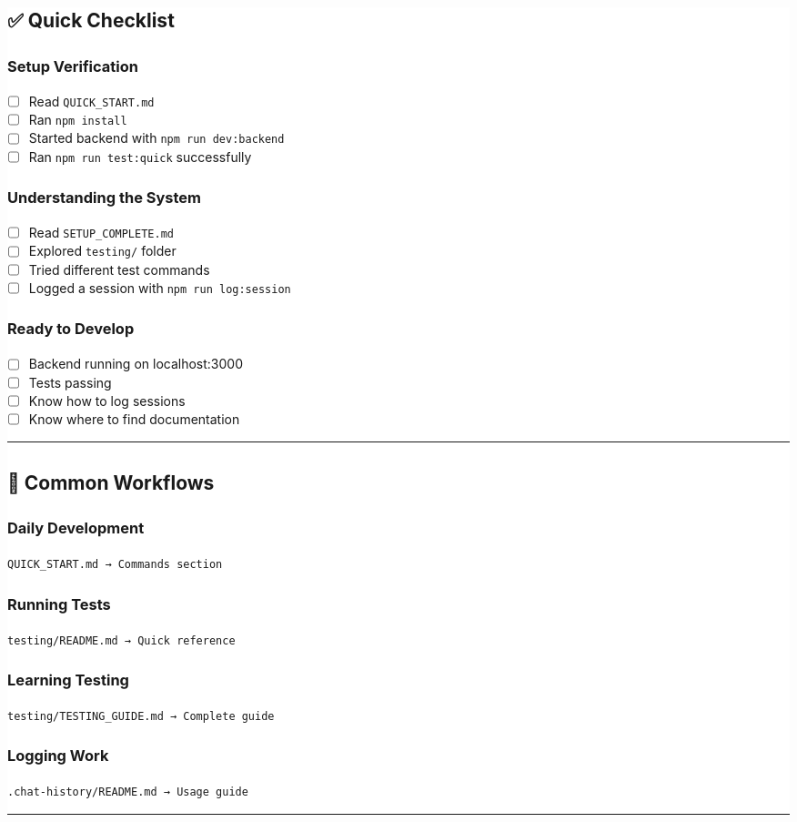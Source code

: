 
## ✅ Quick Checklist

### Setup Verification

- [ ] Read `QUICK_START.md`
- [ ] Ran `npm install`
- [ ] Started backend with `npm run dev:backend`
- [ ] Ran `npm run test:quick` successfully

### Understanding the System

- [ ] Read `SETUP_COMPLETE.md`
- [ ] Explored `testing/` folder
- [ ] Tried different test commands
- [ ] Logged a session with `npm run log:session`

### Ready to Develop

- [ ] Backend running on localhost:3000
- [ ] Tests passing
- [ ] Know how to log sessions
- [ ] Know where to find documentation

---

## 🎯 Common Workflows

### Daily Development

```
QUICK_START.md → Commands section
```

### Running Tests

```
testing/README.md → Quick reference
```

### Learning Testing

```
testing/TESTING_GUIDE.md → Complete guide
```

### Logging Work

```
.chat-history/README.md → Usage guide
```

---
